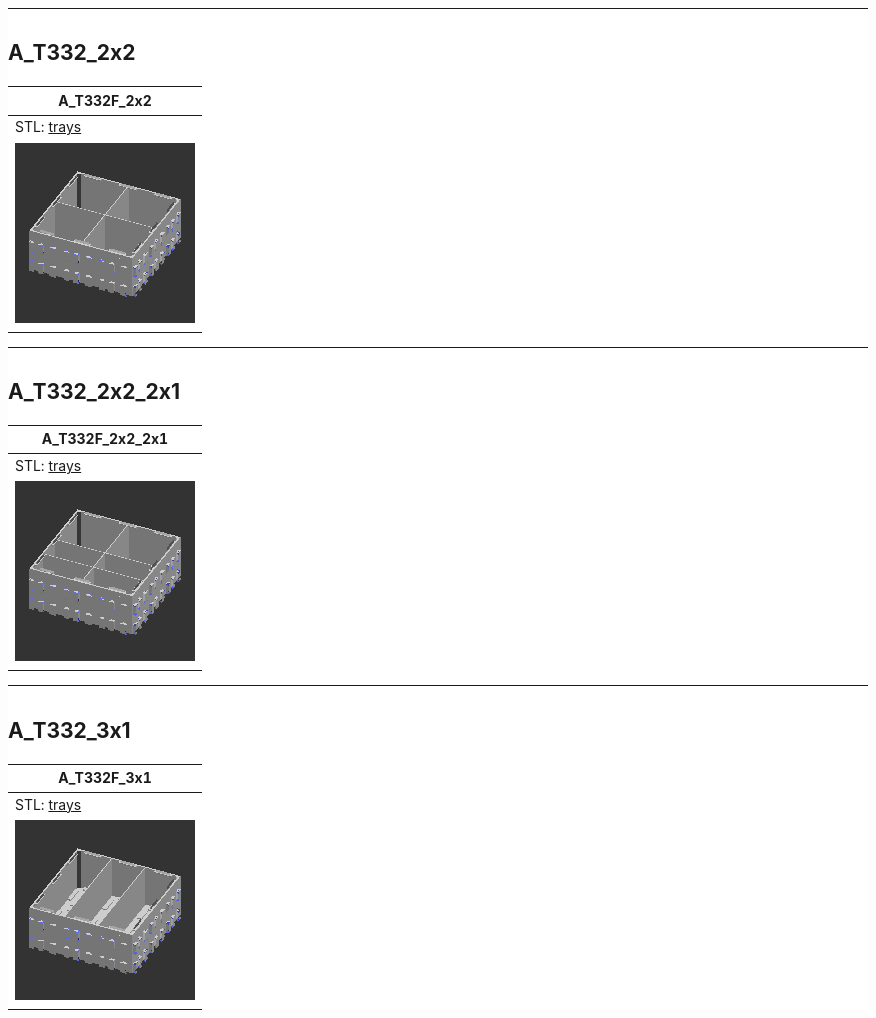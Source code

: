 
---
## A_T332_2x2
| **A_T332F_2x2** | 
| --- | 
| STL: [trays](https://github.com/CZDanol/DNLTray/releases/latest/download/DNLTray_trays.zip) | 
| ![preview](png/A_T332F_2x2.png) | 


---
## A_T332_2x2_2x1
| **A_T332F_2x2_2x1** | 
| --- | 
| STL: [trays](https://github.com/CZDanol/DNLTray/releases/latest/download/DNLTray_trays.zip) | 
| ![preview](png/A_T332F_2x2_2x1.png) | 


---
## A_T332_3x1
| **A_T332F_3x1** | 
| --- | 
| STL: [trays](https://github.com/CZDanol/DNLTray/releases/latest/download/DNLTray_trays.zip) | 
| ![preview](png/A_T332F_3x1.png) | 
